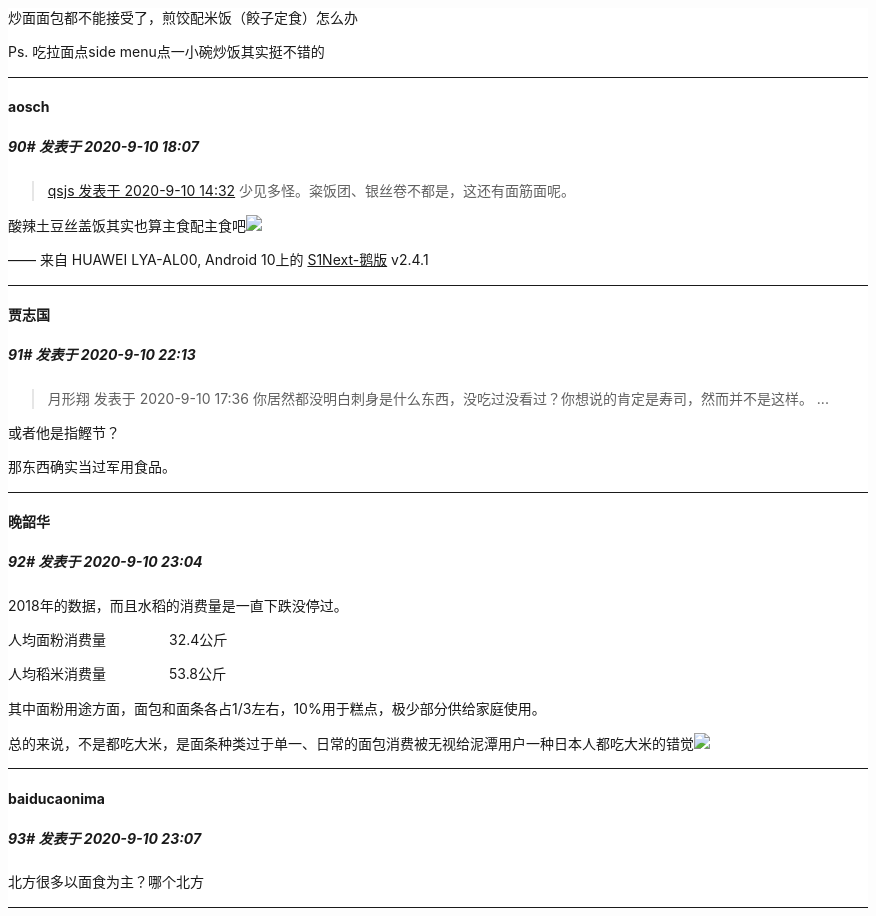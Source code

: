 炒面面包都不能接受了，煎饺配米饭（餃子定食）怎么办

Ps. 吃拉面点side menu点一小碗炒饭其实挺不错的


-----

####  aosch  
##### 90#       发表于 2020-9-10 18:07


<blockquote><a href="httphttps://bbs.saraba1st.com/2b/forum.php?mod=redirect&amp;goto=findpost&amp;pid=48696758&amp;ptid=1959197" target="_blank">qsjs 发表于 2020-9-10 14:32</a>
少见多怪。粢饭团、银丝卷不都是，这还有面筋面呢。</blockquote>
酸辣土豆丝盖饭其实也算主食配主食吧<img src="https://static.saraba1st.com/image/smiley/face2017/013.png" referrerpolicy="no-referrer">

—— 来自 HUAWEI LYA-AL00, Android 10上的 [S1Next-鹅版](https://github.com/ykrank/S1-Next/releases) v2.4.1


-----

####  贾志国  
##### 91#       发表于 2020-9-10 22:13


<blockquote>月形翔 发表于 2020-9-10 17:36
你居然都没明白刺身是什么东西，没吃过没看过？你想说的肯定是寿司，然而并不是这样。 ...</blockquote>
或者他是指鰹节？


那东西确实当过军用食品。


-----

####  晚韶华  
##### 92#       发表于 2020-9-10 23:04


2018年的数据，而且水稻的消费量是一直下跌没停过。

人均面粉消费量                32.4公斤 

人均稻米消费量                53.8公斤

其中面粉用途方面，面包和面条各占1/3左右，10%用于糕点，极少部分供给家庭使用。

总的来说，不是都吃大米，是面条种类过于单一、日常的面包消费被无视给泥潭用户一种日本人都吃大米的错觉<img src="https://static.saraba1st.com/image/smiley/face2017/035.png" referrerpolicy="no-referrer">


-----

####  baiducaonima  
##### 93#       发表于 2020-9-10 23:07


北方很多以面食为主？哪个北方


-----
